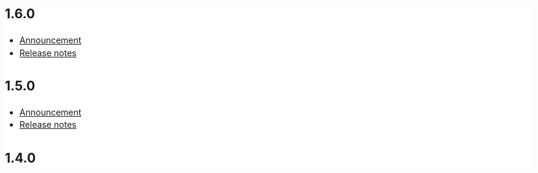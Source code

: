 [1.7.0-windows-x32-sig]:
  https://static.rust-lang.org/dist/rust-1.7.0-i686-pc-windows-gnu.exe.asc
[1.7.0-windows-msi-x32]:
  https://static.rust-lang.org/dist/rust-1.7.0-i686-pc-windows-gnu.msi
[1.7.0-windows-msi-x32-sig]:
  https://static.rust-lang.org/dist/rust-1.7.0-i686-pc-windows-gnu.msi.asc
[1.7.0-windows-msvc-exe-x32]:
  https://static.rust-lang.org/dist/rust-1.7.0-i686-pc-windows-msvc.exe
[1.7.0-windows-msvc-exe-x32-sig]:
  https://static.rust-lang.org/dist/rust-1.7.0-i686-pc-windows-msvc.exe.asc
[1.7.0-windows-msvc-msi-x32]:
  https://static.rust-lang.org/dist/rust-1.7.0-i686-pc-windows-msvc.msi
[1.7.0-windows-msvc-msi-x32-sig]:
  https://static.rust-lang.org/dist/rust-1.7.0-i686-pc-windows-msvc.msi.asc
[1.7.0-linux-x32]:
  https://static.rust-lang.org/dist/rust-1.7.0-i686-unknown-linux-gnu.tar.gz
[1.7.0-linux-x32-sig]:
  https://static.rust-lang.org/dist/rust-1.7.0-i686-unknown-linux-gnu.tar.gz.asc
[1.7.0-linux-x64]:
  https://static.rust-lang.org/dist/rust-1.7.0-x86_64-unknown-linux-gnu.tar.gz
[1.7.0-linux-x64-sig]:
  https://static.rust-lang.org/dist/rust-1.7.0-x86_64-unknown-linux-gnu.tar.gz.asc
[1.7.0-osx-x32-pkg]:
  https://static.rust-lang.org/dist/rust-1.7.0-i686-apple-darwin.pkg
[1.7.0-osx-x32-pkg-sig]:
  https://static.rust-lang.org/dist/rust-1.7.0-i686-apple-darwin.pkg.asc
[1.7.0-osx-x32-tar]:
  https://static.rust-lang.org/dist/rust-1.7.0-i686-apple-darwin.tar.gz
[1.7.0-osx-x32-tar-sig]:
  https://static.rust-lang.org/dist/rust-1.7.0-i686-apple-darwin.tar.gz.asc
[1.7.0-osx-x64-pkg]:
  https://static.rust-lang.org/dist/rust-1.7.0-x86_64-apple-darwin.pkg
[1.7.0-osx-x64-pkg-sig]:
  https://static.rust-lang.org/dist/rust-1.7.0-x86_64-apple-darwin.pkg.asc

## 1.6.0

- [Announcement][1.6.0-announce]
- [Release notes][1.6.0-notes]

[1.6.0-announce]: http://blog.rust-lang.org/2016/01/21/Rust-1.6.html
[1.6.0-notes]:
  https://github.com/rust-lang/rust/blob/stable/RELEASES.md#version-160-2016-01-21

## 1.5.0

- [Announcement][1.5.0-announce]
- [Release notes][1.5.0-notes]

[1.5.0-announce]: http://blog.rust-lang.org/2015/12/10/Rust-1.5.html
[1.5.0-notes]:
  https://github.com/rust-lang/rust/blob/stable/RELEASES.md#version-150-2015-12-10

## 1.4.0


[key]: https://www.rust-lang.org/rust-key.gpg.ascii
[pre-0.8-key]: https://www.rust-lang.org/rust-key-old.gpg.ascii
[pre-0.5-key]: https://www.rust-lang.org/rust-key-very-old.gpg.ascii
[1.7.0-announce]: http://blog.rust-lang.org/2016/03/02/Rust-1.7.html
[1.7.0-tar]: https://static.rust-lang.org/dist/rustc-1.7.0-src.tar.gz
[1.7.0-tar-sig]: https://static.rust-lang.org/dist/rustc-1.7.0-src.tar.gz.asc
[1.4.0-announce]: http://blog.rust-lang.org/2015/10/29/Rust-1.4.html
[1.3.0-announce]: http://blog.rust-lang.org/2015/09/17/Rust-1.3.html
[1.2.0-announce]: http://blog.rust-lang.org/2015/08/06/Rust-1.2.html
[1.1.0-announce]: http://blog.rust-lang.org/2015/06/25/Rust-1.1.html
[1.0.0-announce]: http://blog.rust-lang.org/2015/05/15/Rust-1.0.html
[1.0.0-beta-announce]: http://blog.rust-lang.org/2015/04/03/Rust-1.0-beta.html
[1.0.0-alpha.2-tar]: https://static.rust-lang.org/dist/rust-1.0.0-alpha.2.tar.gz
[1.0.0-alpha.2-docs]: http://doc.rust-lang.org/1.0.0-alpha.2/index.html
[1.0.0-alpha-announce]: http://blog.rust-lang.org/2015/01/09/Rust-1.0-alpha.html
[1.0.0-alpha-tar]: https://static.rust-lang.org/dist/rust-1.0.0-alpha.tar.gz
[1.0.0-alpha-docs]: http://doc.rust-lang.org/1.0.0-alpha/index.html
[0.12.0-notes]: https://github.com/mozilla/rust/blob/0.12.0/RELEASES.md
[0.12.0-tar]: https://static.rust-lang.org/dist/rust-0.12.0.tar.gz
[0.12.0-tar-sig]: https://static.rust-lang.org/dist/rust-0.12.0.tar.gz.asc
[0.12.0-docs]: http://doc.rust-lang.org/0.12.0/index.html
[0.11.0-notes]: https://github.com/mozilla/rust/blob/0.11.0/RELEASES.txt
[0.11.0-tar]: https://static.rust-lang.org/dist/rust-0.11.0.tar.gz
[0.11.0-tar-sig]: https://static.rust-lang.org/dist/rust-0.11.0.tar.gz.asc
[0.11.0-exe]: https://static.rust-lang.org/dist/rust-0.11.0-install.exe
[0.11.0-exe-sig]: https://static.rust-lang.org/dist/rust-0.11.0-install.exe.asc
[0.11.0-docs]: http://doc.rust-lang.org/0.11.0/index.html
[0.10-notes]: https://github.com/mozilla/rust/blob/0.10/RELEASES.txt
[0.10-tar]: https://static.rust-lang.org/dist/rust-0.10.tar.gz
[0.10-tar-sig]: https://static.rust-lang.org/dist/rust-0.10.tar.gz.asc
[0.10-exe]: https://static.rust-lang.org/dist/rust-0.10-install.exe
[0.10-exe-sig]: https://static.rust-lang.org/dist/rust-0.10-install.exe.asc
[0.10-docs]: http://doc.rust-lang.org/doc/0.10/index.html
[0.9-notes]: https://github.com/mozilla/rust/blob/0.9/RELEASES.txt
[0.9-tar]: https://static.rust-lang.org/dist/rust-0.9.tar.gz
[0.9-tar-sig]: https://static.rust-lang.org/dist/rust-0.9.tar.gz.asc
[0.9-exe]: https://static.rust-lang.org/dist/rust-0.9-install.exe
[0.9-exe-sig]: https://static.rust-lang.org/dist/rust-0.9-install.exe.asc
[0.9-rustpkg-manual]: http://doc.rust-lang.org/doc/0.9/rustpkg.html
[0.9-docs]: http://doc.rust-lang.org/doc/0.9/index.html
[0.8-notes]: https://github.com/mozilla/rust/blob/0.8/RELEASES.txt
[0.8-tar]: https://static.rust-lang.org/dist/rust-0.8.tar.gz
[0.8-tar-sig]: https://static.rust-lang.org/dist/rust-0.8.tar.gz.asc
[0.8-exe]: https://static.rust-lang.org/dist/rust-0.8-install.exe
[0.8-exe-sig]: https://static.rust-lang.org/dist/rust-0.8-install.exe.asc
[0.8-tutorial]: http://doc.rust-lang.org/doc/0.8/tutorial.html
[0.8-tutorial-ffi]: http://doc.rust-lang.org/doc/0.8/tutorial-ffi.html
[0.8-tutorial-macros]: http://doc.rust-lang.org/doc/0.8/tutorial-macros.html
[0.8-tutorial-rustpkg]: http://doc.rust-lang.org/doc/0.8/tutorial-rustpkg.html
[0.8-tutorial-tasks]: http://doc.rust-lang.org/doc/0.8/tutorial-tasks.html
[0.8-manual]: http://doc.rust-lang.org/doc/0.8/rust.html
[0.8-manual-pdf]: http://doc.rust-lang.org/doc/0.8/rust.pdf
[0.8-rustpkg-manual]: http://doc.rust-lang.org/doc/0.8/rustpkg.html
[0.8-std]: http://doc.rust-lang.org/doc/0.8/std/index.html
[0.8-extra]: http://doc.rust-lang.org/doc/0.8/extra/index.html
[0.7-notes]: https://github.com/mozilla/rust/blob/release-0.7/RELEASES.txt
[0.7-tar]: https://static.rust-lang.org/dist/rust-0.7.tar.gz
[0.7-tar-sig]: https://static.rust-lang.org/dist/rust-0.7.tar.gz.asc
[0.7-exe]: https://static.rust-lang.org/dist/rust-0.7-install.exe
[0.7-exe-sig]: https://static.rust-lang.org/dist/rust-0.7-install.exe.asc
[0.7-tutorial]: http://doc.rust-lang.org/doc/0.7/tutorial.html
[0.7-manual]: http://doc.rust-lang.org/doc/0.7/rust.html
[0.7-manual-pdf]: http://doc.rust-lang.org/doc/0.7/rust.pdf
[0.7-std]: http://doc.rust-lang.org/doc/0.7/std/index.html
[0.7-extra]: http://doc.rust-lang.org/doc/0.7/extra/index.html
[0.6-notes]: https://github.com/mozilla/rust/blob/release-0.6/RELEASES.txt
[0.6-tar]: https://static.rust-lang.org/dist/rust-0.6.tar.gz
[0.6-tar-sig]: https://static.rust-lang.org/dist/rust-0.6.tar.gz.asc
[0.6-exe]: https://static.rust-lang.org/dist/rust-0.6-install.exe
[0.6-exe-sig]: https://static.rust-lang.org/dist/rust-0.6-install.exe.asc
[0.6-tutorial]: http://doc.rust-lang.org/doc/0.6/tutorial.html
[0.6-manual]: http://doc.rust-lang.org/doc/0.6/rust.html
[0.6-manual-pdf]: http://doc.rust-lang.org/doc/0.6/rust.pdf
[0.6-core]: http://doc.rust-lang.org/doc/0.6/core/index.html
[0.6-std]: http://doc.rust-lang.org/doc/0.6/std/index.html
[0.5-notes]: https://github.com/mozilla/rust/blob/release-0.5/RELEASES.txt
[0.5-tar]: https://static.rust-lang.org/dist/rust-0.5.tar.gz
[0.5-tar-sig]: https://static.rust-lang.org/dist/rust-0.5.tar.gz.asc
[0.5-exe]: https://static.rust-lang.org/dist/rust-0.5-install.exe
[0.5-exe-sig]: https://static.rust-lang.org/dist/rust-0.5-install.exe.asc
[0.5-tutorial]: http://doc.rust-lang.org/doc/0.5/tutorial.html
[0.5-manual]: http://doc.rust-lang.org/doc/0.5/rust.html
[0.5-manual-pdf]: http://doc.rust-lang.org/doc/0.5/rust.pdf
[0.5-core]: http://doc.rust-lang.org/doc/0.5/core/index.html
[0.5-std]: http://doc.rust-lang.org/doc/0.5/std/index.html
[0.4-notes]: https://github.com/mozilla/rust/blob/release-0.4/RELEASES.txt
[0.4-tar]: https://static.rust-lang.org/dist/rust-0.4.tar.gz
[0.4-tar-sig]: https://static.rust-lang.org/dist/rust-0.4.tar.gz.asc
[0.4-exe]: https://static.rust-lang.org/dist/rust-0.4-install.exe
[0.4-exe-sig]: https://static.rust-lang.org/dist/rust-0.4-install.exe.asc
[0.4-tutorial]: http://doc.rust-lang.org/doc/0.4/tutorial.html
[0.4-manual]: http://doc.rust-lang.org/doc/0.4/rust.html
[0.4-manual-pdf]: http://doc.rust-lang.org/doc/0.4/rust.pdf
[0.4-core]: http://doc.rust-lang.org/doc/0.4/core/index.html
[0.4-std]: http://doc.rust-lang.org/doc/0.4/std/index.html
[0.3.1-notes]: https://github.com/mozilla/rust/blob/release-0.3.1/RELEASES.txt
[0.3.1-tar]: https://static.rust-lang.org/dist/rust-0.3.1.tar.gz
[0.3.1-tar-sig]: https://static.rust-lang.org/dist/rust-0.3.1.tar.gz.asc
[0.3-notes]: https://github.com/mozilla/rust/blob/release-0.3/RELEASES.txt
[0.3-tar]: https://static.rust-lang.org/dist/rust-0.3.tar.gz
[0.3-tar-sig]: https://static.rust-lang.org/dist/rust-0.3.tar.gz.asc
[0.3-exe]: https://static.rust-lang.org/dist/rust-0.3-install.exe
[0.3-exe-sig]: https://static.rust-lang.org/dist/rust-0.3-install.exe.asc
[0.3-tutorial]: http://doc.rust-lang.org/doc/0.3/tutorial.html
[0.3-manual]: http://doc.rust-lang.org/doc/0.3/rust.html
[0.3-manual-pdf]: http://doc.rust-lang.org/doc/0.3/rust.pdf
[0.3-core]: http://doc.rust-lang.org/doc/0.3/core/index.html
[0.3-std]: http://doc.rust-lang.org/doc/0.3/std/index.html
[0.2-notes]: https://github.com/mozilla/rust/blob/release-0.2/RELEASES.txt
[0.2-tar]: https://static.rust-lang.org/dist/rust-0.2.tar.gz
[0.2-tar-sig]: https://static.rust-lang.org/dist/rust-0.2.tar.gz.asc
[0.2-exe]: https://static.rust-lang.org/dist/rust-0.2-install.exe
[0.2-exe-sig]: https://static.rust-lang.org/dist/rust-0.2-install.exe.asc
[0.1-notes]: https://github.com/mozilla/rust/blob/release-0.1/RELEASES.txt
[0.1-tar]: https://static.rust-lang.org/dist/rust-0.1.tar.gz
[0.1-tar-sig]: https://static.rust-lang.org/dist/rust-0.1.tar.gz.asc